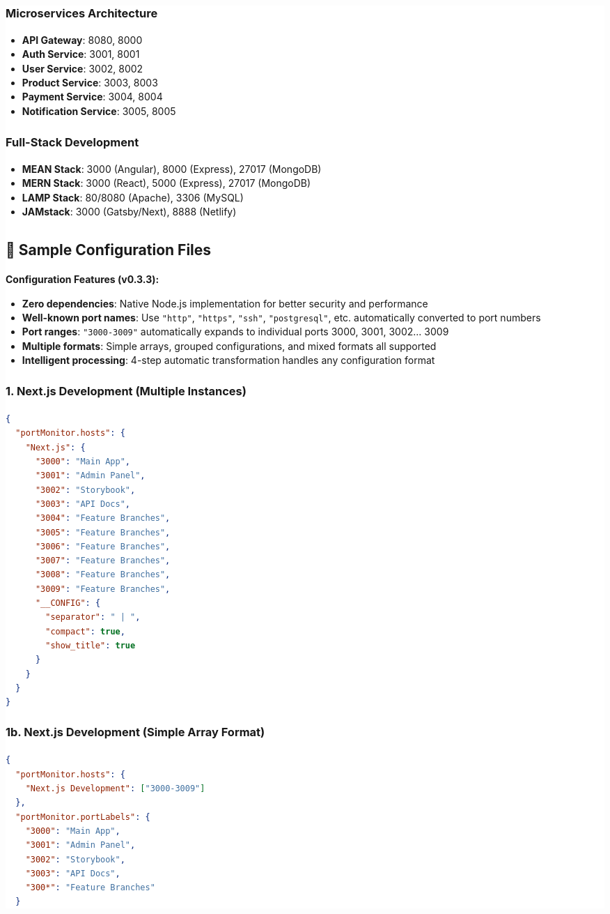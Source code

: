 ### Microservices Architecture
- **API Gateway**: 8080, 8000
- **Auth Service**: 3001, 8001
- **User Service**: 3002, 8002
- **Product Service**: 3003, 8003
- **Payment Service**: 3004, 8004
- **Notification Service**: 3005, 8005

### Full-Stack Development
- **MEAN Stack**: 3000 (Angular), 8000 (Express), 27017 (MongoDB)
- **MERN Stack**: 3000 (React), 5000 (Express), 27017 (MongoDB)
- **LAMP Stack**: 80/8080 (Apache), 3306 (MySQL)
- **JAMstack**: 3000 (Gatsby/Next), 8888 (Netlify)

## 🔧 Sample Configuration Files

**Configuration Features (v0.3.3):**
- **Zero dependencies**: Native Node.js implementation for better security and performance
- **Well-known port names**: Use `"http"`, `"https"`, `"ssh"`, `"postgresql"`, etc. automatically converted to port numbers
- **Port ranges**: `"3000-3009"` automatically expands to individual ports 3000, 3001, 3002... 3009
- **Multiple formats**: Simple arrays, grouped configurations, and mixed formats all supported
- **Intelligent processing**: 4-step automatic transformation handles any configuration format

### 1. Next.js Development (Multiple Instances)
```json
{
  "portMonitor.hosts": {
    "Next.js": {
      "3000": "Main App",
      "3001": "Admin Panel",
      "3002": "Storybook",
      "3003": "API Docs",
      "3004": "Feature Branches",
      "3005": "Feature Branches",
      "3006": "Feature Branches",
      "3007": "Feature Branches",
      "3008": "Feature Branches",
      "3009": "Feature Branches",
      "__CONFIG": {
        "separator": " | ",
        "compact": true,
        "show_title": true
      }
    }
  }
}
```

### 1b. Next.js Development (Simple Array Format)
```json
{
  "portMonitor.hosts": {
    "Next.js Development": ["3000-3009"]
  },
  "portMonitor.portLabels": {
    "3000": "Main App",
    "3001": "Admin Panel",
    "3002": "Storybook",
    "3003": "API Docs",
    "300*": "Feature Branches"
  }
```